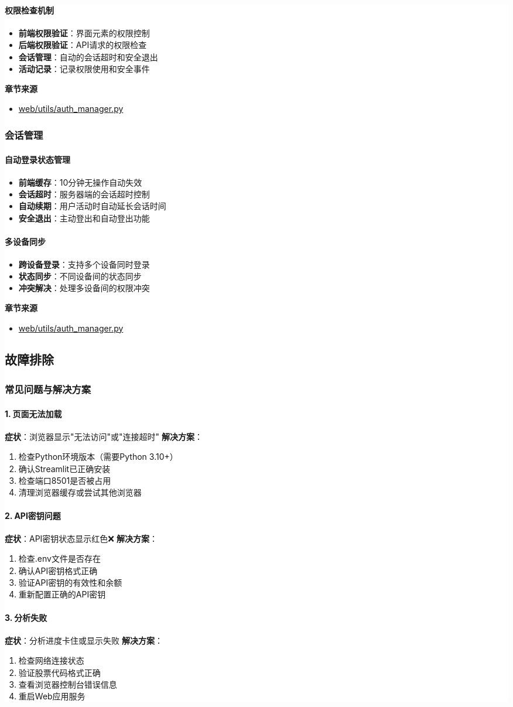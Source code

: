 #### 权限检查机制
- **前端权限验证**：界面元素的权限控制
- **后端权限验证**：API请求的权限检查
- **会话管理**：自动的会话超时和安全退出
- **活动记录**：记录权限使用和安全事件

**章节来源**
- [web/utils/auth_manager.py](file://web/utils/auth_manager.py#L200-L300)

### 会话管理

#### 自动登录状态管理
- **前端缓存**：10分钟无操作自动失效
- **会话超时**：服务器端的会话超时控制
- **自动续期**：用户活动时自动延长会话时间
- **安全退出**：主动登出和自动登出功能

#### 多设备同步
- **跨设备登录**：支持多个设备同时登录
- **状态同步**：不同设备间的状态同步
- **冲突解决**：处理多设备间的权限冲突

**章节来源**
- [web/utils/auth_manager.py](file://web/utils/auth_manager.py#L300-L384)

## 故障排除

### 常见问题与解决方案

#### 1. 页面无法加载
**症状**：浏览器显示"无法访问"或"连接超时"
**解决方案**：
1. 检查Python环境版本（需要Python 3.10+）
2. 确认Streamlit已正确安装
3. 检查端口8501是否被占用
4. 清理浏览器缓存或尝试其他浏览器

#### 2. API密钥问题
**症状**：API密钥状态显示红色❌
**解决方案**：
1. 检查.env文件是否存在
2. 确认API密钥格式正确
3. 验证API密钥的有效性和余额
4. 重新配置正确的API密钥

#### 3. 分析失败
**症状**：分析进度卡住或显示失败
**解决方案**：
1. 检查网络连接状态
2. 验证股票代码格式正确
3. 查看浏览器控制台错误信息
4. 重启Web应用服务
